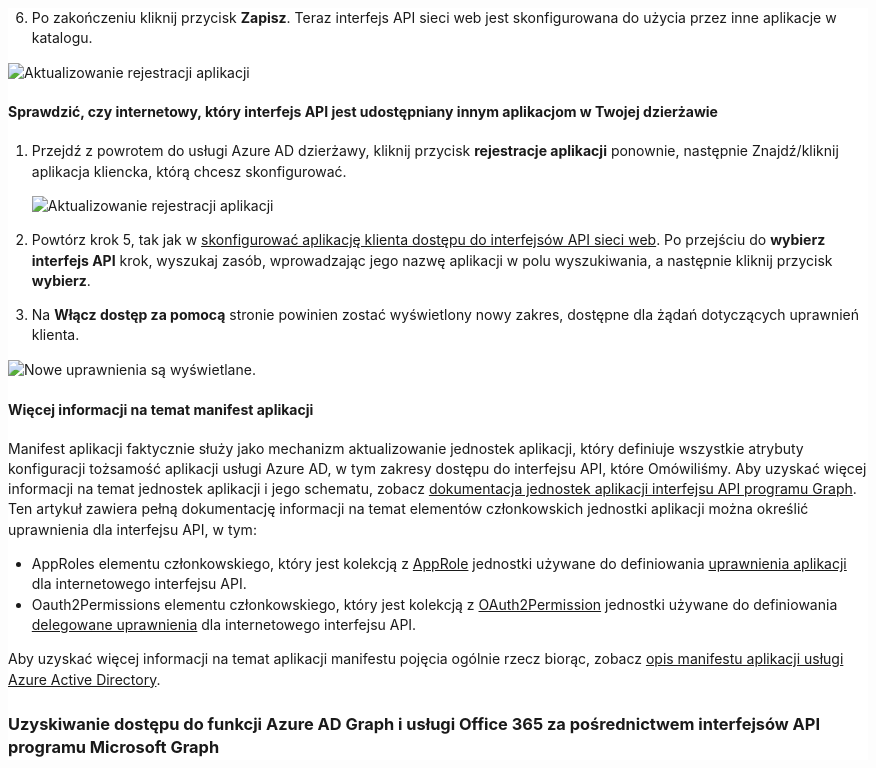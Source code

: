   > 

6. Po zakończeniu kliknij przycisk **Zapisz**. Teraz interfejs API sieci web jest skonfigurowana do użycia przez inne aplikacje w katalogu. 

  ![Aktualizowanie rejestracji aplikacji](./media/active-directory-integrating-applications/update-app-registration-manifest.png)

#### <a name="verify-the-web-api-is-exposed-to-other-applications-in-your-tenant"></a>Sprawdzić, czy internetowy, który interfejs API jest udostępniany innym aplikacjom w Twojej dzierżawie
1. Przejdź z powrotem do usługi Azure AD dzierżawy, kliknij przycisk **rejestracje aplikacji** ponownie, następnie Znajdź/kliknij aplikacja kliencka, którą chcesz skonfigurować.

   ![Aktualizowanie rejestracji aplikacji](./media/active-directory-integrating-applications/update-app-registration.png)

2. Powtórz krok 5, tak jak w [skonfigurować aplikację klienta dostępu do interfejsów API sieci web](#configure-a-client-application-to-access-web-apis). Po przejściu do **wybierz interfejs API** krok, wyszukaj zasób, wprowadzając jego nazwę aplikacji w polu wyszukiwania, a następnie kliknij przycisk **wybierz**. 

3. Na **Włącz dostęp za pomocą** stronie powinien zostać wyświetlony nowy zakres, dostępne dla żądań dotyczących uprawnień klienta.

  ![Nowe uprawnienia są wyświetlane.](./media/active-directory-integrating-applications/update-app-registration-settings-permissions-perms-newscopes.png)

#### <a name="more-on-the-application-manifest"></a>Więcej informacji na temat manifest aplikacji

Manifest aplikacji faktycznie służy jako mechanizm aktualizowanie jednostek aplikacji, który definiuje wszystkie atrybuty konfiguracji tożsamość aplikacji usługi Azure AD, w tym zakresy dostępu do interfejsu API, które Omówiliśmy. Aby uzyskać więcej informacji na temat jednostek aplikacji i jego schematu, zobacz [dokumentacja jednostek aplikacji interfejsu API programu Graph](https://msdn.microsoft.com/Library/Azure/Ad/Graph/api/entity-and-complex-type-reference#application-entity). Ten artykuł zawiera pełną dokumentację informacji na temat elementów członkowskich jednostki aplikacji można określić uprawnienia dla interfejsu API, w tym:  

- AppRoles elementu członkowskiego, który jest kolekcją z [AppRole](https://msdn.microsoft.com/Library/Azure/Ad/Graph/api/entity-and-complex-type-reference#approle-type) jednostki używane do definiowania [uprawnienia aplikacji](active-directory-dev-glossary.md#permissions) dla internetowego interfejsu API. 
- Oauth2Permissions elementu członkowskiego, który jest kolekcją z [OAuth2Permission](https://msdn.microsoft.com/Library/Azure/Ad/Graph/api/entity-and-complex-type-reference#oauth2permission-type) jednostki używane do definiowania [delegowane uprawnienia](active-directory-dev-glossary.md#permissions) dla internetowego interfejsu API.

Aby uzyskać więcej informacji na temat aplikacji manifestu pojęcia ogólnie rzecz biorąc, zobacz [opis manifestu aplikacji usługi Azure Active Directory](active-directory-application-manifest.md).

### <a name="accessing-the-azure-ad-graph-and-office-365-via-microsoft-graph-apis"></a>Uzyskiwanie dostępu do funkcji Azure AD Graph i usługi Office 365 za pośrednictwem interfejsów API programu Microsoft Graph  
